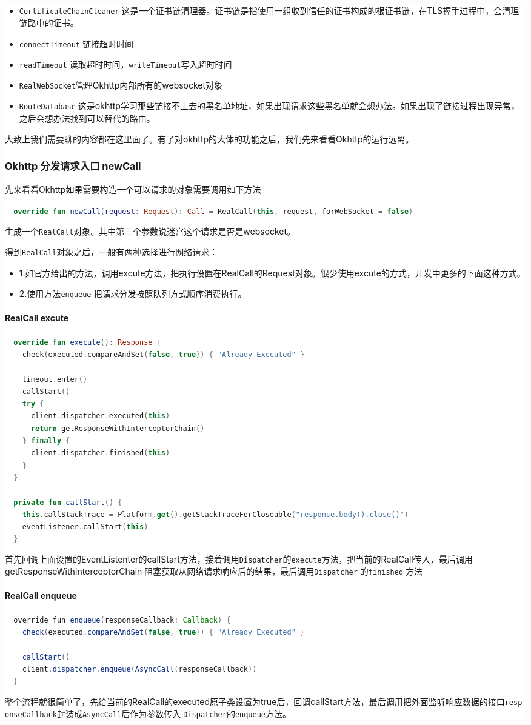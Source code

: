 - `CertificateChainCleaner` 这是一个证书链清理器。证书链是指使用一组收到信任的证书构成的根证书链，在TLS握手过程中，会清理链路中的证书。

- `connectTimeout` 链接超时时间

- `readTimeout` 读取超时时间，`writeTimeout`写入超时时间

-  `RealWebSocket`管理Okhttp内部所有的websocket对象

- `RouteDatabase` 这是okhttp学习那些链接不上去的黑名单地址，如果出现请求这些黑名单就会想办法。如果出现了链接过程出现异常，之后会想办法找到可以替代的路由。

大致上我们需要聊的内容都在这里面了。有了对okhttp的大体的功能之后，我们先来看看Okhttp的运行远离。


### Okhttp 分发请求入口 newCall
先来看看Okhttp如果需要构造一个可以请求的对象需要调用如下方法
```kotlin
  override fun newCall(request: Request): Call = RealCall(this, request, forWebSocket = false)
```

生成一个`RealCall`对象。其中第三个参数说迷宫这个请求是否是websocket。

得到`RealCall`对象之后，一般有两种选择进行网络请求：
- 1.如官方给出的方法，调用excute方法，把执行设置在RealCall的Request对象。很少使用excute的方式，开发中更多的下面这种方式。

- 2.使用方法`enqueue` 把请求分发按照队列方式顺序消费执行。


#### RealCall excute
```kotlin
  override fun execute(): Response {
    check(executed.compareAndSet(false, true)) { "Already Executed" }

    timeout.enter()
    callStart()
    try {
      client.dispatcher.executed(this)
      return getResponseWithInterceptorChain()
    } finally {
      client.dispatcher.finished(this)
    }
  }

  private fun callStart() {
    this.callStackTrace = Platform.get().getStackTraceForCloseable("response.body().close()")
    eventListener.callStart(this)
  }
```

首先回调上面设置的EventListenter的callStart方法，接着调用`Dispatcher`的`execute`方法，把当前的RealCall传入，最后调用getResponseWithInterceptorChain 阻塞获取从网络请求响应后的结果，最后调用`Dispatcher` 的`finished` 方法

#### RealCall enqueue
```java
  override fun enqueue(responseCallback: Callback) {
    check(executed.compareAndSet(false, true)) { "Already Executed" }

    callStart()
    client.dispatcher.enqueue(AsyncCall(responseCallback))
  }
```
整个流程就很简单了，先给当前的RealCall的executed原子类设置为true后，回调callStart方法，最后调用把外面监听响应数据的接口`responseCallback`封装成`AsyncCall`后作为参数传入 `Dispatcher`的`enqueue`方法。
